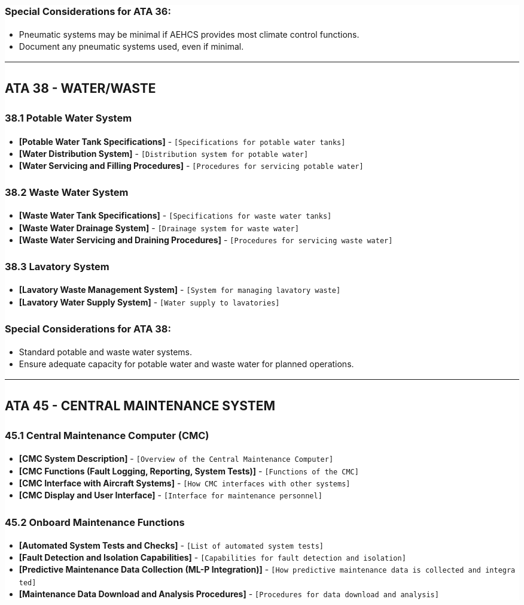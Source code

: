 ### Special Considerations for ATA 36:

*   Pneumatic systems may be minimal if AEHCS provides most climate control functions.
*   Document any pneumatic systems used, even if minimal.

---

## ATA 38 - WATER/WASTE

### 38.1 Potable Water System

*   **[Potable Water Tank Specifications]** - `[Specifications for potable water tanks]`
*   **[Water Distribution System]** - `[Distribution system for potable water]`
*   **[Water Servicing and Filling Procedures]** - `[Procedures for servicing potable water]`

### 38.2 Waste Water System

*   **[Waste Water Tank Specifications]** - `[Specifications for waste water tanks]`
*   **[Waste Water Drainage System]** - `[Drainage system for waste water]`
*   **[Waste Water Servicing and Draining Procedures]** - `[Procedures for servicing waste water]`

### 38.3 Lavatory System

*   **[Lavatory Waste Management System]** - `[System for managing lavatory waste]`
*   **[Lavatory Water Supply System]** - `[Water supply to lavatories]`

### Special Considerations for ATA 38:

*   Standard potable and waste water systems.
*   Ensure adequate capacity for potable water and waste water for planned operations.

---

## ATA 45 - CENTRAL MAINTENANCE SYSTEM

### 45.1 Central Maintenance Computer (CMC)

*   **[CMC System Description]** - `[Overview of the Central Maintenance Computer]`
*   **[CMC Functions (Fault Logging, Reporting, System Tests)]** - `[Functions of the CMC]`
*   **[CMC Interface with Aircraft Systems]** - `[How CMC interfaces with other systems]`
*   **[CMC Display and User Interface]** - `[Interface for maintenance personnel]`

### 45.2 Onboard Maintenance Functions

*   **[Automated System Tests and Checks]** - `[List of automated system tests]`
*   **[Fault Detection and Isolation Capabilities]** - `[Capabilities for fault detection and isolation]`
*   **[Predictive Maintenance Data Collection (ML-P Integration)]** - `[How predictive maintenance data is collected and integrated]`
*   **[Maintenance Data Download and Analysis Procedures]** - `[Procedures for data download and analysis]`
